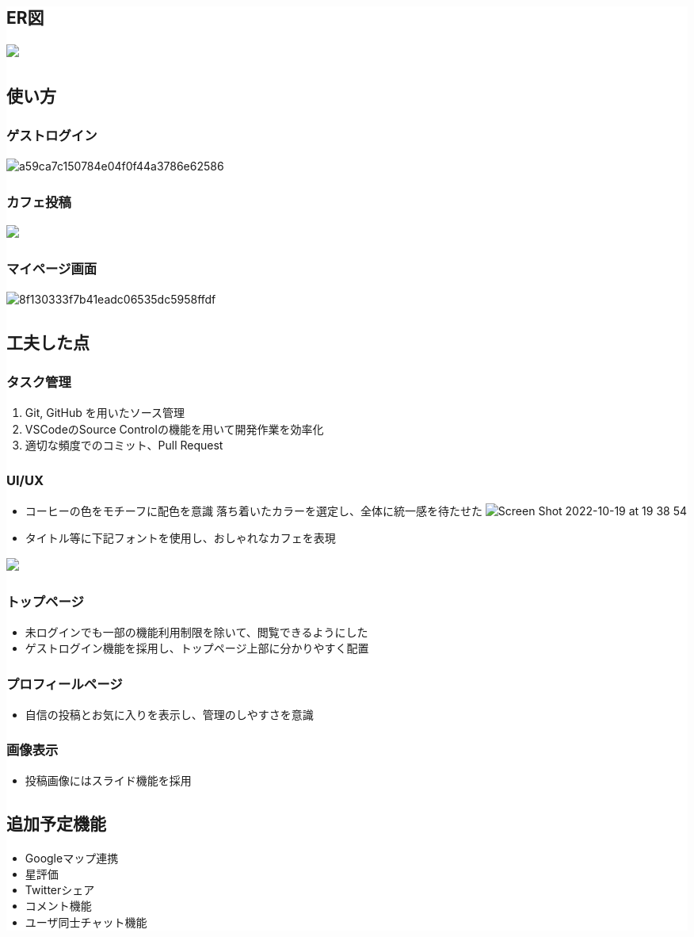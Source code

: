 ## ER図
<img src="https://user-images.githubusercontent.com/75304661/196647361-95bfb43a-80c4-4091-9a2b-84003b910b95.jpg" width="500px">

## 使い方

### ゲストログイン
![a59ca7c150784e04f0f44a3786e62586](https://user-images.githubusercontent.com/75304661/196659648-991d8a80-9516-4f49-9d67-9d5f203577e6.gif)

### カフェ投稿
<img src="https://user-images.githubusercontent.com/75304661/196686089-a4677487-09bc-4864-93e8-42eb70cbdd08.gif" width="100%">

### マイページ画面
![8f130333f7b41eadc06535dc5958ffdf](https://user-images.githubusercontent.com/75304661/196685849-3150f3fd-7af1-473a-8c09-470a1f50ce72.gif)

## 工夫した点

### タスク管理
1. Git, GitHub を用いたソース管理
2. VSCodeのSource Controlの機能を用いて開発作業を効率化
3. 適切な頻度でのコミット、Pull Request

### UI/UX
* コーヒーの色をモチーフに配色を意識
落ち着いたカラーを選定し、全体に統一感を待たせた
![Screen Shot 2022-10-19 at 19 38 54](https://user-images.githubusercontent.com/75304661/196694378-00154d11-4338-4a13-acf6-fc4032df5822.jpg)

* タイトル等に下記フォントを使用し、おしゃれなカフェを表現
<img src="https://user-images.githubusercontent.com/75304661/196696258-04ad384f-9194-4e60-8c49-9ba77a7347ae.jpg" width="">

### トップページ
* 未ログインでも一部の機能利用制限を除いて、閲覧できるようにした
* ゲストログイン機能を採用し、トップページ上部に分かりやすく配置

### プロフィールページ
* 自信の投稿とお気に入りを表示し、管理のしやすさを意識

### 画像表示
* 投稿画像にはスライド機能を採用

## 追加予定機能
* Googleマップ連携
* 星評価
* Twitterシェア
* コメント機能
* ユーザ同士チャット機能
